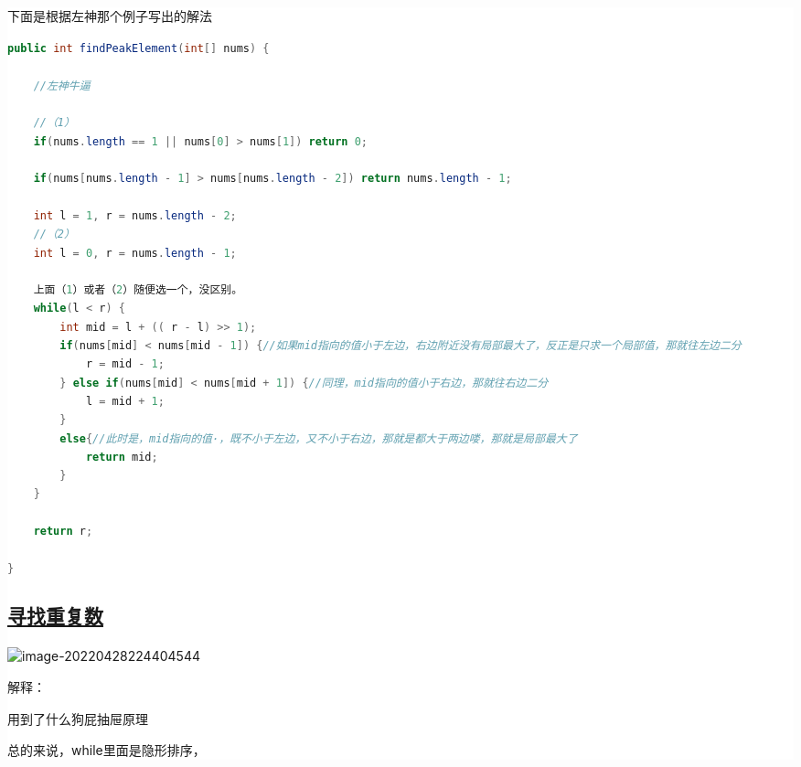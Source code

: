 

下面是根据左神那个例子写出的解法

```java
public int findPeakElement(int[] nums) {

    //左神牛逼

    //（1）
    if(nums.length == 1 || nums[0] > nums[1]) return 0;

    if(nums[nums.length - 1] > nums[nums.length - 2]) return nums.length - 1;

    int l = 1, r = nums.length - 2;
    //（2）
    int l = 0, r = nums.length - 1;
    
    上面（1）或者（2）随便选一个，没区别。
    while(l < r) {
        int mid = l + (( r - l) >> 1);
        if(nums[mid] < nums[mid - 1]) {//如果mid指向的值小于左边，右边附近没有局部最大了，反正是只求一个局部值，那就往左边二分
            r = mid - 1;
        } else if(nums[mid] < nums[mid + 1]) {//同理，mid指向的值小于右边，那就往右边二分
            l = mid + 1;
        }
        else{//此时是，mid指向的值·，既不小于左边，又不小于右边，那就是都大于两边喽，那就是局部最大了
            return mid;
        }
    }

    return r;

}
```











## [寻找重复数](https://leetcode-cn.com/problems/find-the-duplicate-number/)





![image-20220428224404544](../../images/%E6%95%B0%E6%8D%AE%E7%BB%93%E6%9E%84%E4%B8%8E%E7%AE%97%E6%B3%95/image-20220428224404544.png)

解释：

用到了什么狗屁抽屉原理

总的来说，while里面是隐形排序，
